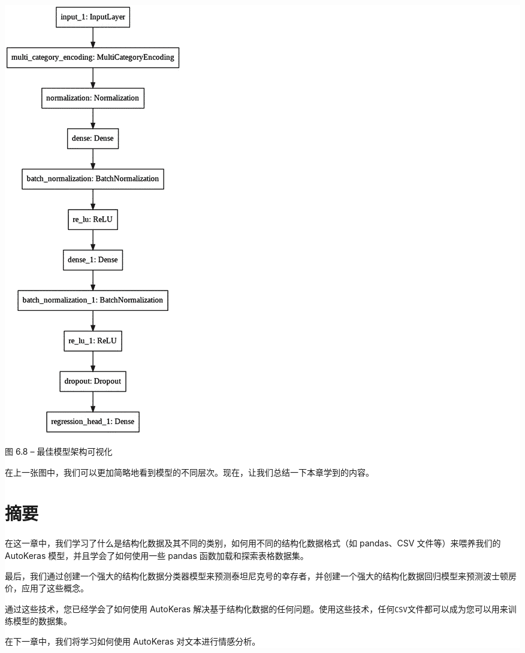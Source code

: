 ![图 6.8 – 最佳模型架构可视化](img/B16953_06_08.jpg)

图 6.8 – 最佳模型架构可视化

在上一张图中，我们可以更加简略地看到模型的不同层次。现在，让我们总结一下本章学到的内容。

# 摘要

在这一章中，我们学习了什么是结构化数据及其不同的类别，如何用不同的结构化数据格式（如 pandas、CSV 文件等）来喂养我们的 AutoKeras 模型，并且学会了如何使用一些 pandas 函数加载和探索表格数据集。

最后，我们通过创建一个强大的结构化数据分类器模型来预测泰坦尼克号的幸存者，并创建一个强大的结构化数据回归模型来预测波士顿房价，应用了这些概念。

通过这些技术，您已经学会了如何使用 AutoKeras 解决基于结构化数据的任何问题。使用这些技术，任何`CSV`文件都可以成为您可以用来训练模型的数据集。

在下一章中，我们将学习如何使用 AutoKeras 对文本进行情感分析。
